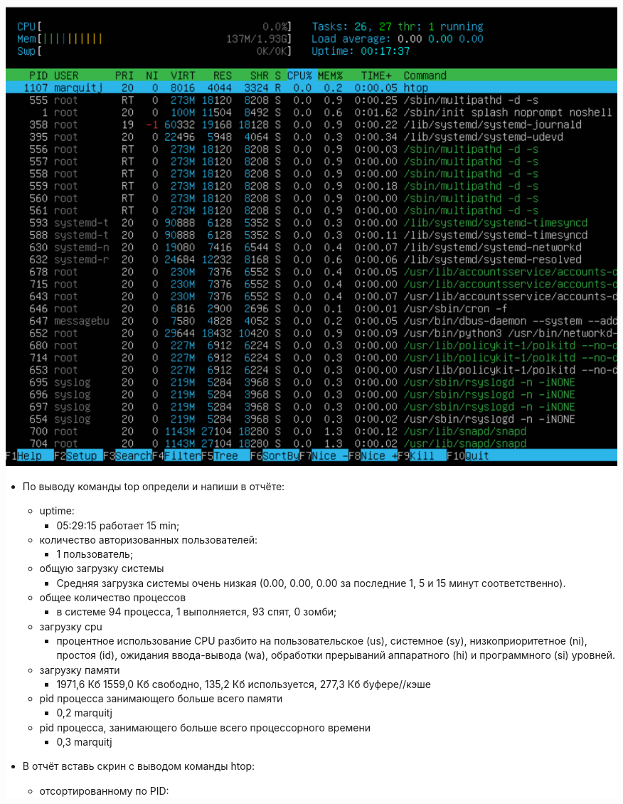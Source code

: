 ![](./scrin/47.png)

- По выводу команды top определи и напиши в отчёте:

  - uptime:
    - 05:29:15 работает 15 min;
  - количество авторизованных пользователей:
    - 1 пользователь;
  - общую загрузку системы
    - Средняя загрузка системы очень низкая (0.00, 0.00, 0.00 за последние 1, 5 и 15 минут соответственно).
  - общее количество процессов
    - в системе 94 процесса, 1 выполняется, 93 спят, 0 зомби;
  - загрузку cpu
    - процентное использование CPU разбито на пользовательское (us), системное (sy), низкоприоритетное (ni), простоя (id), ожидания ввода-вывода (wa), обработки прерываний аппаратного (hi) и программного (si) уровней.
  - загрузку памяти
    - 1971,6 Кб 1559,0 Кб свободно, 135,2 Кб используется, 277,3 Кб буфере//кэше 
  - pid процесса занимающего больше всего памяти
    - 0,2 marquitj
  - pid процесса, занимающего больше всего процессорного времени
    - 0,3 marquitj
- В отчёт вставь скрин с выводом команды htop:
  - отсортированному по PID:
  